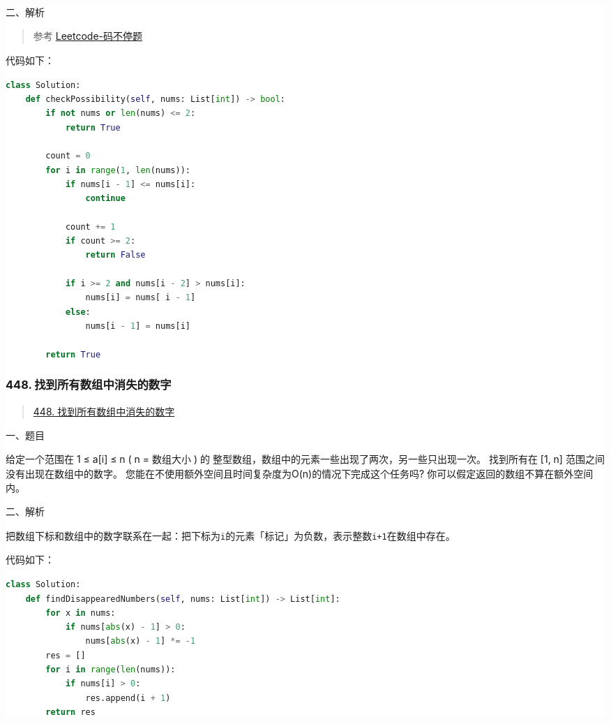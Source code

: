 二、解析

> 参考 [Leetcode-码不停题](https://leetcode-cn.com/problems/non-decreasing-array/comments/59727 "Leetcode-码不停题")

代码如下：

```python
class Solution:
    def checkPossibility(self, nums: List[int]) -> bool:
        if not nums or len(nums) <= 2:
            return True

        count = 0
        for i in range(1, len(nums)):
            if nums[i - 1] <= nums[i]:
                continue
            
            count += 1
            if count >= 2:
                return False

            if i >= 2 and nums[i - 2] > nums[i]:
                nums[i] = nums[ i - 1]
            else:
                nums[i - 1] = nums[i]
        
        return True
```



### 448. 找到所有数组中消失的数字

> [448. 找到所有数组中消失的数字](https://leetcode-cn.com/problems/find-all-numbers-disappeared-in-an-array/ "448. 找到所有数组中消失的数字")

一、题目

给定一个范围在  1 ≤ a\[i] ≤ n ( n = 数组大小 ) 的 整型数组，数组中的元素一些出现了两次，另一些只出现一次。
找到所有在 \[1, n] 范围之间没有出现在数组中的数字。
您能在不使用额外空间且时间复杂度为O(n)的情况下完成这个任务吗? 你可以假定返回的数组不算在额外空间内。

二、解析

把数组下标和数组中的数字联系在一起：把下标为`i`的元素「标记」为负数，表示整数`i+1`在数组中存在。

代码如下：

```python
class Solution:
    def findDisappearedNumbers(self, nums: List[int]) -> List[int]:
        for x in nums: 
            if nums[abs(x) - 1] > 0:
                nums[abs(x) - 1] *= -1
        res = []
        for i in range(len(nums)):
            if nums[i] > 0:
                res.append(i + 1)
        return res
```

